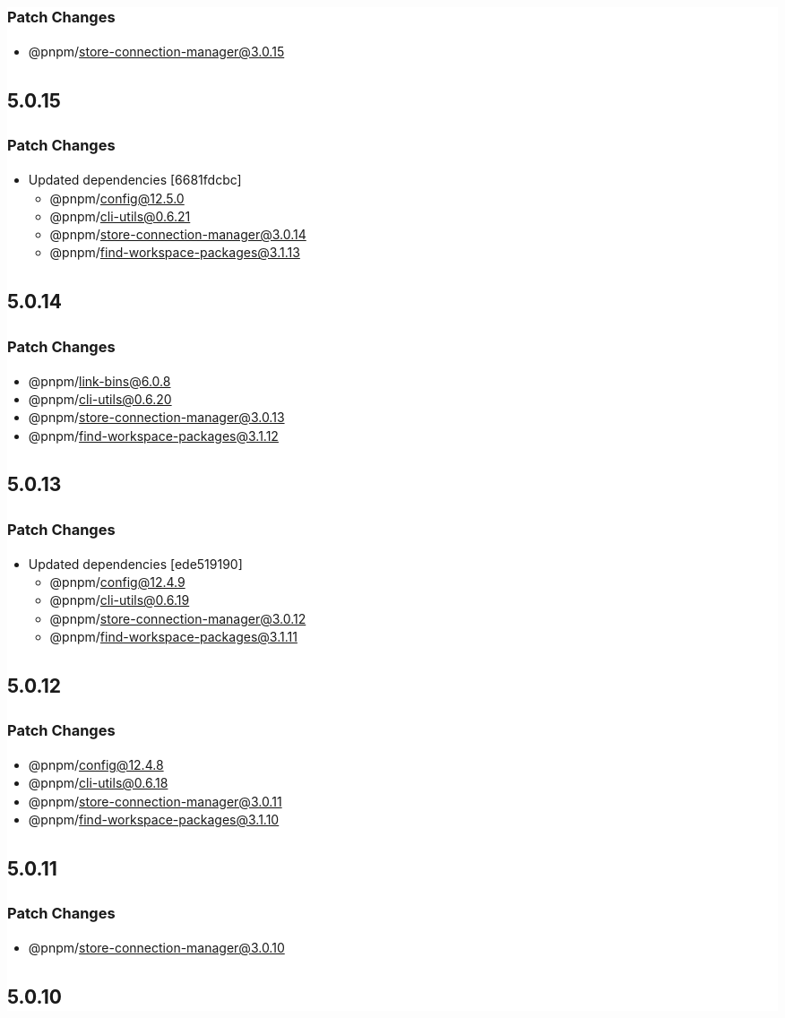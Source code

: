 ### Patch Changes

- @pnpm/store-connection-manager@3.0.15

## 5.0.15

### Patch Changes

- Updated dependencies [6681fdcbc]
  - @pnpm/config@12.5.0
  - @pnpm/cli-utils@0.6.21
  - @pnpm/store-connection-manager@3.0.14
  - @pnpm/find-workspace-packages@3.1.13

## 5.0.14

### Patch Changes

- @pnpm/link-bins@6.0.8
- @pnpm/cli-utils@0.6.20
- @pnpm/store-connection-manager@3.0.13
- @pnpm/find-workspace-packages@3.1.12

## 5.0.13

### Patch Changes

- Updated dependencies [ede519190]
  - @pnpm/config@12.4.9
  - @pnpm/cli-utils@0.6.19
  - @pnpm/store-connection-manager@3.0.12
  - @pnpm/find-workspace-packages@3.1.11

## 5.0.12

### Patch Changes

- @pnpm/config@12.4.8
- @pnpm/cli-utils@0.6.18
- @pnpm/store-connection-manager@3.0.11
- @pnpm/find-workspace-packages@3.1.10

## 5.0.11

### Patch Changes

- @pnpm/store-connection-manager@3.0.10

## 5.0.10
